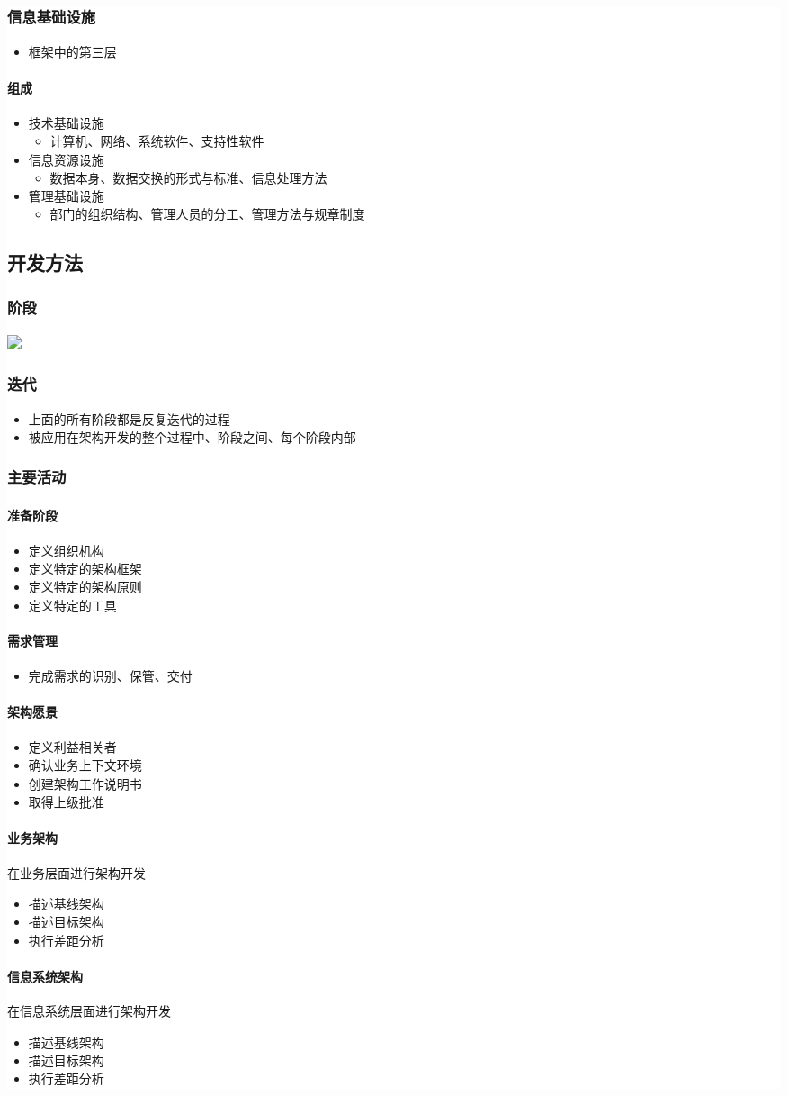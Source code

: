 
### 信息基础设施
* 框架中的第三层

#### 组成
* 技术基础设施
    * 计算机、网络、系统软件、支持性软件
* 信息资源设施
    * 数据本身、数据交换的形式与标准、信息处理方法
* 管理基础设施
    * 部门的组织结构、管理人员的分工、管理方法与规章制度



## 开发方法

### 阶段

![](http://picbed.cc12703.com/20250710213518.png)


### 迭代
* 上面的所有阶段都是反复迭代的过程
* 被应用在架构开发的整个过程中、阶段之间、每个阶段内部

### 主要活动

#### 准备阶段
* 定义组织机构
* 定义特定的架构框架
* 定义特定的架构原则
* 定义特定的工具

#### 需求管理
* 完成需求的识别、保管、交付

#### 架构愿景
* 定义利益相关者
* 确认业务上下文环境
* 创建架构工作说明书
* 取得上级批准

#### 业务架构
在业务层面进行架构开发
* 描述基线架构
* 描述目标架构
* 执行差距分析

#### 信息系统架构
在信息系统层面进行架构开发
* 描述基线架构
* 描述目标架构
* 执行差距分析
